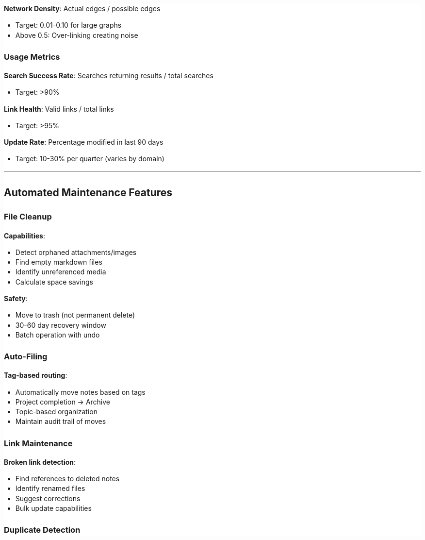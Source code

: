 **Network Density**: Actual edges / possible edges

- Target: 0.01-0.10 for large graphs
- Above 0.5: Over-linking creating noise

### Usage Metrics

**Search Success Rate**: Searches returning results / total searches

- Target: >90%

**Link Health**: Valid links / total links

- Target: >95%

**Update Rate**: Percentage modified in last 90 days

- Target: 10-30% per quarter (varies by domain)

---

## Automated Maintenance Features

### File Cleanup

**Capabilities**:

- Detect orphaned attachments/images
- Find empty markdown files
- Identify unreferenced media
- Calculate space savings

**Safety**:

- Move to trash (not permanent delete)
- 30-60 day recovery window
- Batch operation with undo

### Auto-Filing

**Tag-based routing**:

- Automatically move notes based on tags
- Project completion → Archive
- Topic-based organization
- Maintain audit trail of moves

### Link Maintenance

**Broken link detection**:

- Find references to deleted notes
- Identify renamed files
- Suggest corrections
- Bulk update capabilities

### Duplicate Detection
